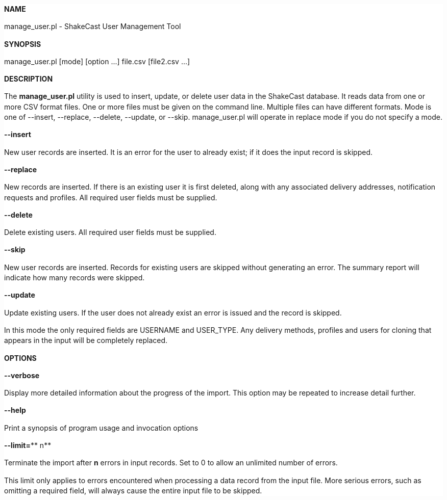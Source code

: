 **NAME**

manage\_user.pl - ShakeCast User Management Tool

**SYNOPSIS**

manage\_user.pl [mode] [option ...] file.csv [file2.csv ...]

**DESCRIPTION**

The **manage\_user.pl** utility is used to insert, update, or delete user data in the ShakeCast database. It reads data from one or more CSV format files.  One or more files must be given on the command line. Multiple files can have different formats.  Mode is one of --insert, --replace, --delete, --update, or --skip.  manage\_user.pl will operate in replace mode if you do not specify a mode.

**--insert**

New user records are inserted.  It is an error for the user to already exist; if it does the input record is skipped.

**--replace**

New records are inserted.  If there is an existing user it is first deleted, along with any associated delivery addresses, notification requests and profiles.  All required user fields must be supplied.

**--delete**

Delete existing users.  All required user fields must be supplied.

**--skip**

New user records are inserted.  Records for existing users are skipped without generating an error.  The summary report will indicate how many records were skipped.

**--update**

Update existing users.  If the user does not already exist an error is issued and the record is skipped.

In this mode the only required fields are USERNAME and USER\_TYPE.  Any delivery methods, profiles and users for cloning that appears in the input will be completely replaced.

**OPTIONS**

**--verbose**

Display more detailed information about the progress of the import.  This option may be repeated to increase detail further.

**--help**

Print a synopsis of program usage and invocation options

**--limit=**** n**

Terminate the import after **n** errors in input records.  Set to 0 to allow an unlimited number of errors.

This limit only applies to errors encountered when processing a data record from the input file.  More serious errors, such as omitting a required field, will always cause the entire input file to be skipped.
